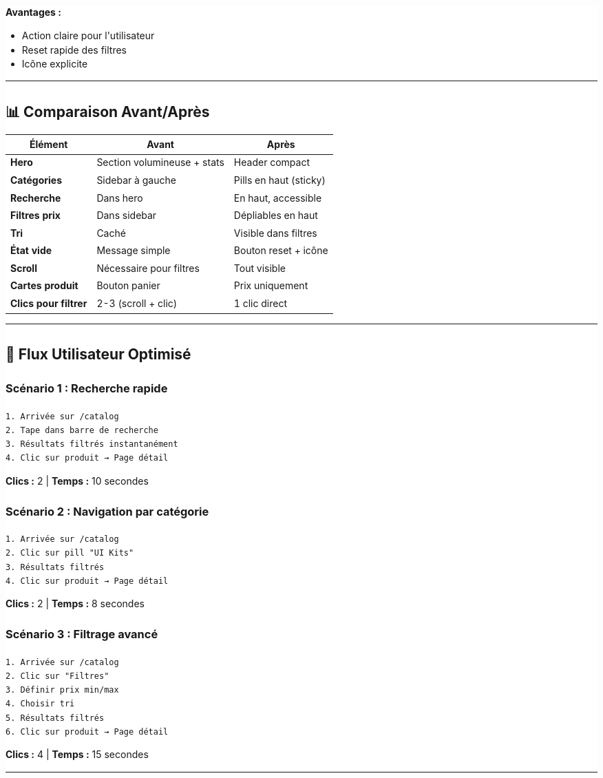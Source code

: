 **Avantages :**
- Action claire pour l'utilisateur
- Reset rapide des filtres
- Icône explicite

---

## 📊 Comparaison Avant/Après

| Élément | Avant | Après |
|---------|-------|-------|
| **Hero** | Section volumineuse + stats | Header compact |
| **Catégories** | Sidebar à gauche | Pills en haut (sticky) |
| **Recherche** | Dans hero | En haut, accessible |
| **Filtres prix** | Dans sidebar | Dépliables en haut |
| **Tri** | Caché | Visible dans filtres |
| **État vide** | Message simple | Bouton reset + icône |
| **Scroll** | Nécessaire pour filtres | Tout visible |
| **Cartes produit** | Bouton panier | Prix uniquement |
| **Clics pour filtrer** | 2-3 (scroll + clic) | 1 clic direct |

---

## 🎯 Flux Utilisateur Optimisé

### Scénario 1 : Recherche rapide
```
1. Arrivée sur /catalog
2. Tape dans barre de recherche
3. Résultats filtrés instantanément
4. Clic sur produit → Page détail
```
**Clics :** 2 | **Temps :** 10 secondes

### Scénario 2 : Navigation par catégorie
```
1. Arrivée sur /catalog
2. Clic sur pill "UI Kits"
3. Résultats filtrés
4. Clic sur produit → Page détail
```
**Clics :** 2 | **Temps :** 8 secondes

### Scénario 3 : Filtrage avancé
```
1. Arrivée sur /catalog
2. Clic sur "Filtres"
3. Définir prix min/max
4. Choisir tri
5. Résultats filtrés
6. Clic sur produit → Page détail
```
**Clics :** 4 | **Temps :** 15 secondes

---